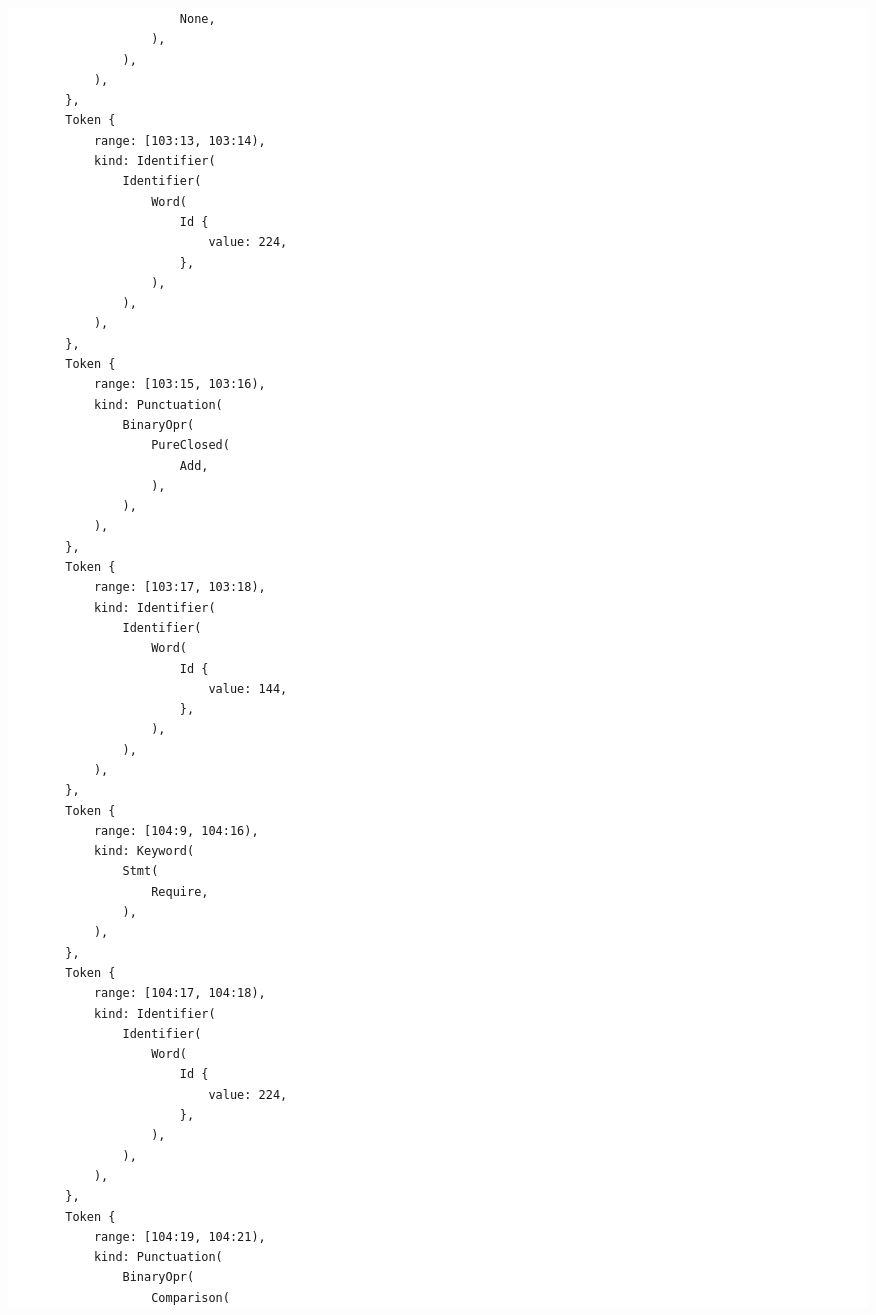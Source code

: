                             None,
                        ),
                    ),
                ),
            },
            Token {
                range: [103:13, 103:14),
                kind: Identifier(
                    Identifier(
                        Word(
                            Id {
                                value: 224,
                            },
                        ),
                    ),
                ),
            },
            Token {
                range: [103:15, 103:16),
                kind: Punctuation(
                    BinaryOpr(
                        PureClosed(
                            Add,
                        ),
                    ),
                ),
            },
            Token {
                range: [103:17, 103:18),
                kind: Identifier(
                    Identifier(
                        Word(
                            Id {
                                value: 144,
                            },
                        ),
                    ),
                ),
            },
            Token {
                range: [104:9, 104:16),
                kind: Keyword(
                    Stmt(
                        Require,
                    ),
                ),
            },
            Token {
                range: [104:17, 104:18),
                kind: Identifier(
                    Identifier(
                        Word(
                            Id {
                                value: 224,
                            },
                        ),
                    ),
                ),
            },
            Token {
                range: [104:19, 104:21),
                kind: Punctuation(
                    BinaryOpr(
                        Comparison(